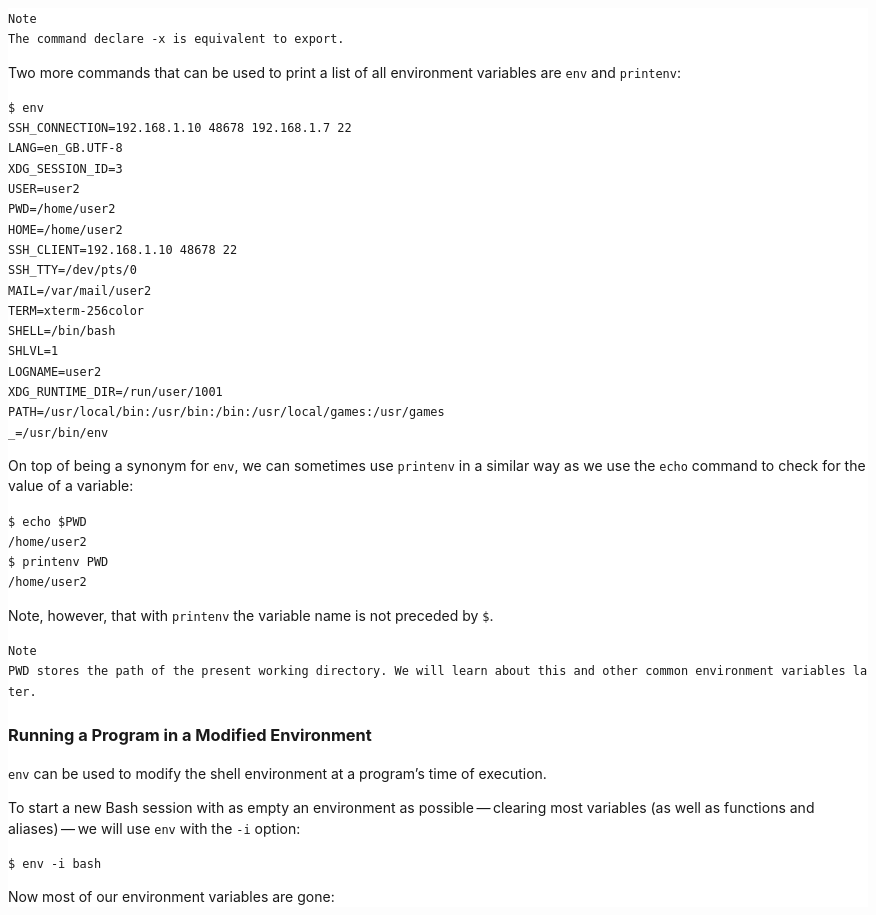 ```
Note
The command declare -x is equivalent to export.
```

Two more commands that can be used to print a list of all environment variables are `env` and `printenv`:

```
$ env
SSH_CONNECTION=192.168.1.10 48678 192.168.1.7 22
LANG=en_GB.UTF-8
XDG_SESSION_ID=3
USER=user2
PWD=/home/user2
HOME=/home/user2
SSH_CLIENT=192.168.1.10 48678 22
SSH_TTY=/dev/pts/0
MAIL=/var/mail/user2
TERM=xterm-256color
SHELL=/bin/bash
SHLVL=1
LOGNAME=user2
XDG_RUNTIME_DIR=/run/user/1001
PATH=/usr/local/bin:/usr/bin:/bin:/usr/local/games:/usr/games
_=/usr/bin/env
```

On top of being a synonym for `env`, we can sometimes use `printenv` in a similar way as we use the `echo` command to check for the value of a variable:

```
$ echo $PWD
/home/user2
$ printenv PWD
/home/user2
```

Note, however, that with `printenv` the variable name is not preceded by `$`.

```
Note
PWD stores the path of the present working directory. We will learn about this and other common environment variables later.
```

### Running a Program in a Modified Environment
`env` can be used to modify the shell environment at a program’s time of execution.

To start a new Bash session with as empty an environment as possible — clearing most variables (as well as functions and aliases) — we will use `env` with the `-i` option:

```
$ env -i bash
```

Now most of our environment variables are gone:
